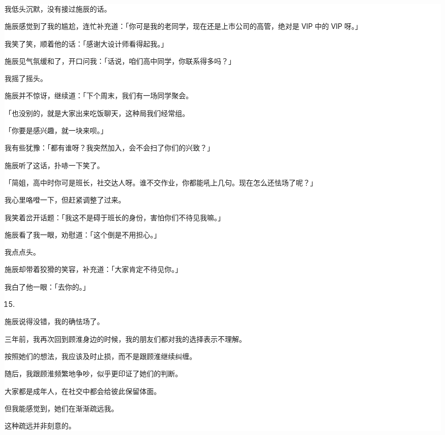 我低头沉默，没有接过施辰的话。


施辰感觉到了我的尴尬，连忙补充道：「你可是我的老同学，现在还是上市公司的高管，绝对是 VIP 中的 VIP 呀。」


我笑了笑，顺着他的话：「感谢大设计师看得起我。」


施辰见气氛缓和了，开口问我：「话说，咱们高中同学，你联系得多吗？」


我摇了摇头。


施辰并不惊讶，继续道：「下个周末，我们有一场同学聚会。


「也没别的，就是大家出来吃饭聊天，这种局我们经常组。


「你要是感兴趣，就一块来呗。」


我有些犹豫：「都有谁呀？我突然加入，会不会扫了你们的兴致？」


施辰听了这话，扑哧一下笑了。


「简姐，高中时你可是班长，社交达人呀。谁不交作业，你都能吼上几句。现在怎么还怯场了呢？」


我心里咯噔一下，但赶紧调整了过来。


我笑着岔开话题：「我这不是碍于班长的身份，害怕你们不待见我嘛。」


施辰看了我一眼，劝慰道：「这个倒是不用担心。」


我点点头。


施辰却带着狡猾的笑容，补充道：「大家肯定不待见你。」


我白了他一眼：「去你的。」


15.


施辰说得没错，我的确怯场了。


三年前，我再次回到顾淮身边的时候，我的朋友们都对我的选择表示不理解。


按照她们的想法，我应该及时止损，而不是跟顾淮继续纠缠。


随后，我跟顾淮频繁地争吵，似乎更印证了她们的判断。


大家都是成年人，在社交中都会给彼此保留体面。


但我能感觉到，她们在渐渐疏远我。


这种疏远并非刻意的。
